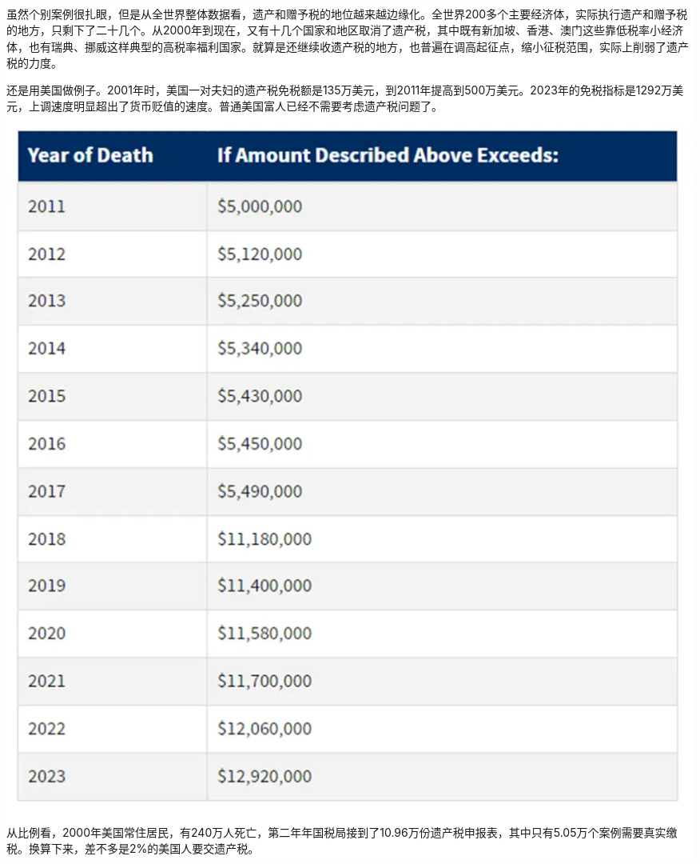 虽然个别案例很扎眼，但是从全世界整体数据看，遗产和赠予税的地位越来越边缘化。全世界200多个主要经济体，实际执行遗产和赠予税的地方，只剩下了二十几个。从2000年到现在，又有十几个国家和地区取消了遗产税，其中既有新加坡、香港、澳门这些靠低税率小经济体，也有瑞典、挪威这样典型的高税率福利国家。就算是还继续收遗产税的地方，也普遍在调高起征点，缩小征税范围，实际上削弱了遗产税的力度。

还是用美国做例子。2001年时，美国一对夫妇的遗产税免税额是135万美元，到2011年提高到500万美元。2023年的免税指标是1292万美元，上调速度明显超出了货币贬值的速度。普通美国富人已经不需要考虑遗产税问题了。

![](/images/btnews/btnews/0501_0600/0596/8cadc83b-56a7-49db-9055-5415d27a5237.webp)

从比例看，2000年美国常住居民，有240万人死亡，第二年年国税局接到了10.96万份遗产税申报表，其中只有5.05万个案例需要真实缴税。换算下来，差不多是2%的美国人要交遗产税。
